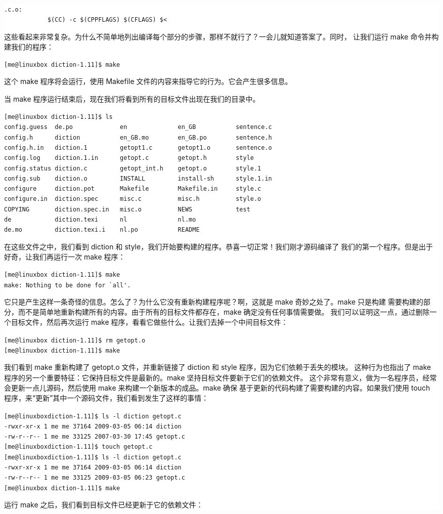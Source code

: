     .c.o:
                $(CC) -c $(CPPFLAGS) $(CFLAGS) $<


这些看起来非常复杂。为什么不简单地列出编译每个部分的步骤，那样不就行了？一会儿就知道答案了。同时，
让我们运行 make 命令并构建我们的程序：

    [me@linuxbox diction-1.11]$ make


这个 make 程序将会运行，使用 Makefile 文件的内容来指导它的行为。它会产生很多信息。


当 make 程序运行结束后，现在我们将看到所有的目标文件出现在我们的目录中。

    [me@linuxbox diction-1.11]$ ls
    config.guess  de.po             en              en_GB           sentence.c
    config.h      diction           en_GB.mo        en_GB.po        sentence.h
    config.h.in   diction.1         getopt1.c       getopt1.o       sentence.o
    config.log    diction.1.in      getopt.c        getopt.h        style
    config.status diction.c         getopt_int.h    getopt.o        style.1
    config.sub    diction.o         INSTALL         install-sh      style.1.in
    configure     diction.pot       Makefile        Makefile.in     style.c
    configure.in  diction.spec      misc.c          misc.h          style.o
    COPYING       diction.spec.in   misc.o          NEWS            test
    de            diction.texi      nl              nl.mo
    de.mo         diction.texi.i    nl.po           README


在这些文件之中，我们看到 diction 和 style，我们开始要构建的程序。恭喜一切正常！我们刚才源码编译了
我们的第一个程序。但是出于好奇，让我们再运行一次 make 程序：

    [me@linuxbox diction-1.11]$ make
    make: Nothing to be done for `all'.


它只是产生这样一条奇怪的信息。怎么了？为什么它没有重新构建程序呢？啊，这就是 make 奇妙之处了。make 只是构建
需要构建的部分，而不是简单地重新构建所有的内容。由于所有的目标文件都存在，make 确定没有任何事情需要做。
我们可以证明这一点，通过删除一个目标文件，然后再次运行 make 程序，看看它做些什么。让我们去掉一个中间目标文件：

    [me@linuxbox diction-1.11]$ rm getopt.o
    [me@linuxbox diction-1.11]$ make


我们看到 make 重新构建了 getopt.o 文件，并重新链接了 diction 和 style 程序，因为它们依赖于丢失的模块。
这种行为也指出了 make 程序的另一个重要特征：它保持目标文件是最新的。make 坚持目标文件要新于它们的依赖文件。
这个非常有意义，做为一名程序员，经常会更新一点儿源码，然后使用 make 来构建一个新版本的成品。make 确保
基于更新的代码构建了需要构建的内容。如果我们使用 touch 程序，来“更新”其中一个源码文件，我们看到发生了这样的事情：

    [me@linuxboxdiction-1.11]$ ls -l diction getopt.c
    -rwxr-xr-x 1 me me 37164 2009-03-05 06:14 diction
    -rw-r--r-- 1 me me 33125 2007-03-30 17:45 getopt.c
    [me@linuxboxdiction-1.11]$ touch getopt.c
    [me@linuxboxdiction-1.11]$ ls -l diction getopt.c
    -rwxr-xr-x 1 me me 37164 2009-03-05 06:14 diction
    -rw-r--r-- 1 me me 33125 2009-03-05 06:23 getopt.c
    [me@linuxbox diction-1.11]$ make


运行 make 之后，我们看到目标文件已经更新于它的依赖文件：
